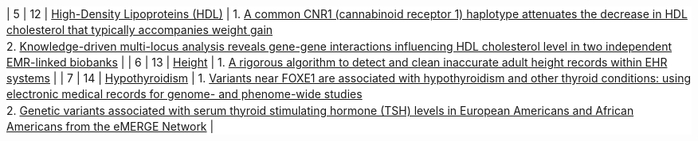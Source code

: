 | 5   | 12   | [High-Density Lipoproteins (HDL)](https://phekb.org/phenotype/12)                                                          | 1. [A common CNR1 (cannabinoid receptor 1) haplotype attenuates the decrease in HDL cholesterol that typically accompanies weight gain](https://pubmed.ncbi.nlm.nih.gov/21209828/)<br />2. [Knowledge-driven multi-locus analysis reveals gene-gene interactions influencing HDL cholesterol level in two independent EMR-linked biobanks](https://pubmed.ncbi.nlm.nih.gov/21589926/)                                                                                                                                                                                                                                                                                                                                                                                                                                                                                                                                                                                                                                                                                                                                                                                                                                                                                                                                                                                                                                                                                                                                                                           |
| 6   | 13   | [Height](https://phekb.org/phenotype/13)                                                                                   | 1. [A rigorous algorithm to detect and clean inaccurate adult height records within EHR systems](https://pubmed.ncbi.nlm.nih.gov/24734128/)                                                                                                                                                                                                                                                                                                                                                                                                                                                                                                                                                                                                                                                                                                                                                                                                                                                                                                                                                                                                                                                                                                                                                                                                                                                                                                                                                                                                                     |
| 7   | 14   | [Hypothyroidism](https://phekb.org/phenotype/14)                                                                           | 1. [Variants near FOXE1 are associated with hypothyroidism and other thyroid conditions: using electronic medical records for genome- and phenome-wide studies](https://pubmed.ncbi.nlm.nih.gov/21981779/)<br />2. [Genetic variants associated with serum thyroid stimulating hormone (TSH) levels in European Americans and African Americans from the eMERGE Network](https://pubmed.ncbi.nlm.nih.gov/25436638/)                                                                                                                                                                                                                                                                                                                                                                                                                                                                                                                                                                                                                                                                                                                                                                                                                                                                                                                                                                                                                                                                                                                                             |